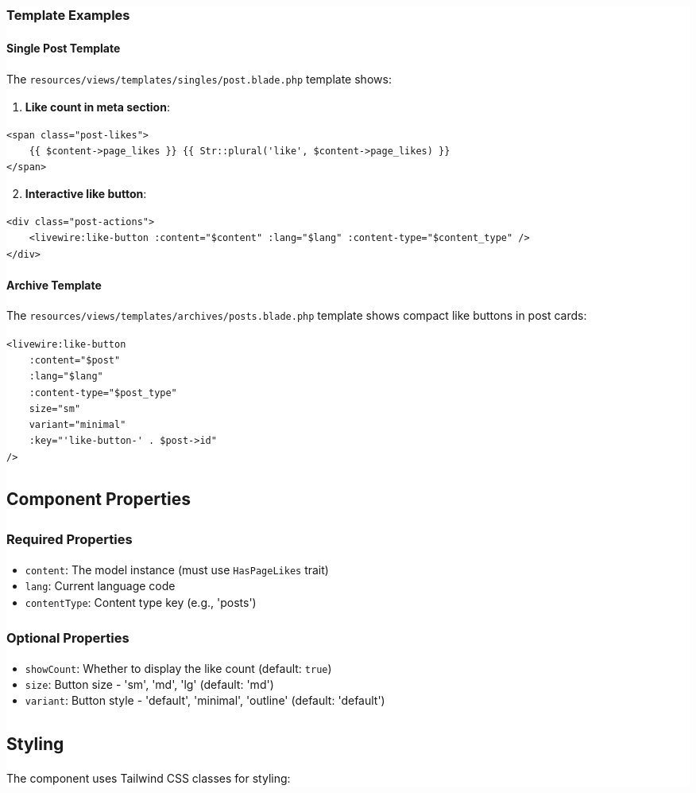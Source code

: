 ### Template Examples

#### Single Post Template

The `resources/views/templates/singles/post.blade.php` template shows:

1. **Like count in meta section**:
```blade
<span class="post-likes">
    {{ $content->page_likes }} {{ Str::plural('like', $content->page_likes) }}
</span>
```

2. **Interactive like button**:
```blade
<div class="post-actions">
    <livewire:like-button :content="$content" :lang="$lang" :content-type="$content_type" />
</div>
```

#### Archive Template

The `resources/views/templates/archives/posts.blade.php` template shows compact like buttons in post cards:

```blade
<livewire:like-button 
    :content="$post" 
    :lang="$lang" 
    :content-type="$post_type" 
    size="sm" 
    variant="minimal"
    :key="'like-button-' . $post->id"
/>
```

## Component Properties

### Required Properties

- `content`: The model instance (must use `HasPageLikes` trait)
- `lang`: Current language code
- `contentType`: Content type key (e.g., 'posts')

### Optional Properties

- `showCount`: Whether to display the like count (default: `true`)
- `size`: Button size - 'sm', 'md', 'lg' (default: 'md')
- `variant`: Button style - 'default', 'minimal', 'outline' (default: 'default')

## Styling

The component uses Tailwind CSS classes for styling:
